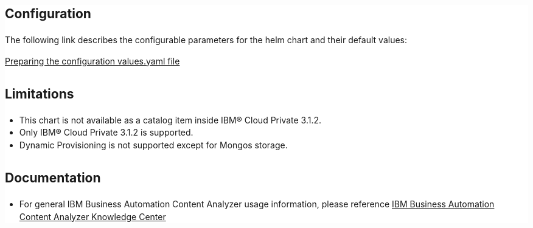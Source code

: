 ## Configuration

The following link describes the configurable parameters for the helm chart and their default values:

[Preparing the configuration values.yaml file](https://www.ibm.com/support/knowledgecenter/SSYHZ8_19.0.x/com.ibm.dba.install/topics/tsk_preparing_baca_deploy_yaml_update.html?view=kc)

## Limitations
- This chart is not available as a catalog item inside IBM® Cloud Private 3.1.2. 
- Only IBM® Cloud Private 3.1.2 is supported.
- Dynamic Provisioning is not supported except for Mongos storage.

## Documentation

- For general IBM Business Automation Content Analyzer usage information, please reference [IBM Business Automation Content Analyzer Knowledge Center](https://www.ibm.com/support/knowledgecenter/SSUM7G/com.ibm.bacanalyzertoc.doc/bacanalyzer_1.0.html)
